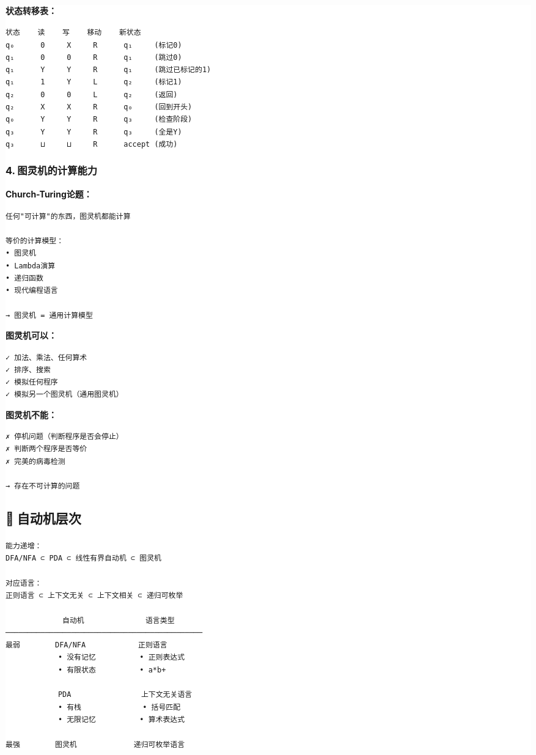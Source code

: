 **状态转移表：**

```
状态    读    写    移动    新状态
q₀      0     X     R      q₁     (标记0)
q₁      0     0     R      q₁     (跳过0)
q₁      Y     Y     R      q₁     (跳过已标记的1)
q₁      1     Y     L      q₂     (标记1)
q₂      0     0     L      q₂     (返回)
q₂      X     X     R      q₀     (回到开头)
q₀      Y     Y     R      q₃     (检查阶段)
q₃      Y     Y     R      q₃     (全是Y)
q₃      ⊔     ⊔     R      accept (成功)
```

### 4. 图灵机的计算能力

**Church-Turing论题：**
```
任何"可计算"的东西，图灵机都能计算

等价的计算模型：
• 图灵机
• Lambda演算
• 递归函数
• 现代编程语言

→ 图灵机 = 通用计算模型
```

**图灵机可以：**
```
✓ 加法、乘法、任何算术
✓ 排序、搜索
✓ 模拟任何程序
✓ 模拟另一个图灵机（通用图灵机）
```

**图灵机不能：**
```
✗ 停机问题（判断程序是否会停止）
✗ 判断两个程序是否等价
✗ 完美的病毒检测

→ 存在不可计算的问题
```

## 🔧 自动机层次

```
能力递增：
DFA/NFA ⊂ PDA ⊂ 线性有界自动机 ⊂ 图灵机

对应语言：
正则语言 ⊂ 上下文无关 ⊂ 上下文相关 ⊂ 递归可枚举

             自动机              语言类型
─────────────────────────────────────────────
最弱        DFA/NFA            正则语言
            • 没有记忆          • 正则表达式
            • 有限状态          • a*b+

            PDA                上下文无关语言
            • 有栈              • 括号匹配
            • 无限记忆          • 算术表达式

最强        图灵机             递归可枚举语言
```